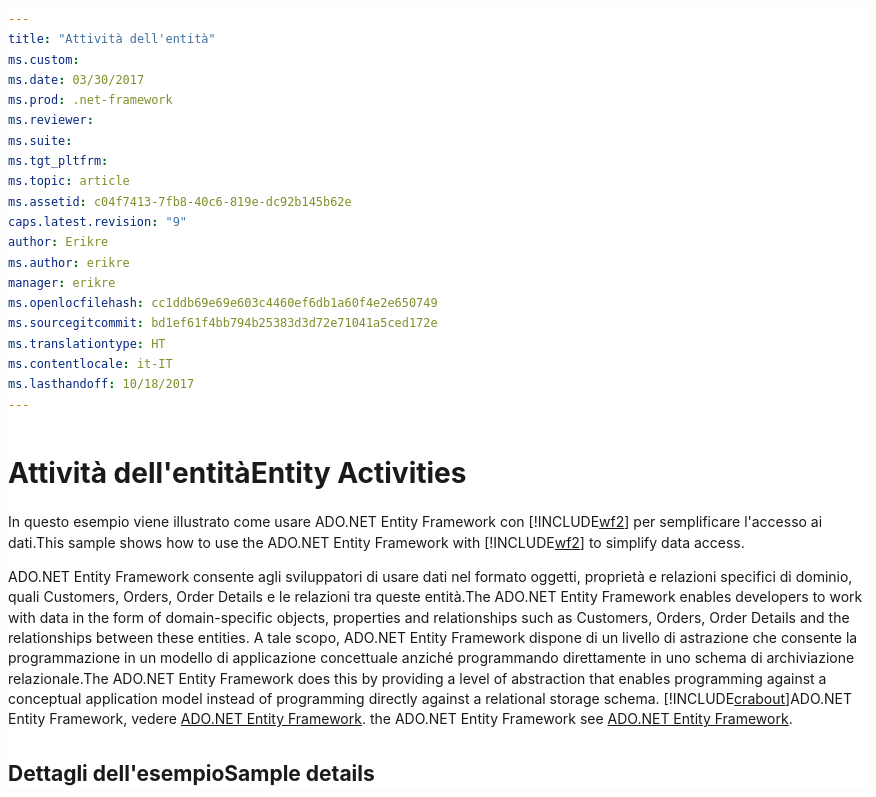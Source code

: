 ```yaml
---
title: "Attività dell'entità"
ms.custom: 
ms.date: 03/30/2017
ms.prod: .net-framework
ms.reviewer: 
ms.suite: 
ms.tgt_pltfrm: 
ms.topic: article
ms.assetid: c04f7413-7fb8-40c6-819e-dc92b145b62e
caps.latest.revision: "9"
author: Erikre
ms.author: erikre
manager: erikre
ms.openlocfilehash: cc1ddb69e69e603c4460ef6db1a60f4e2e650749
ms.sourcegitcommit: bd1ef61f4bb794b25383d3d72e71041a5ced172e
ms.translationtype: HT
ms.contentlocale: it-IT
ms.lasthandoff: 10/18/2017
---
```

# <a name="entity-activities"></a><span data-ttu-id="cc60d-102">Attività dell'entità</span><span class="sxs-lookup"><span data-stu-id="cc60d-102">Entity Activities</span></span>
<span data-ttu-id="cc60d-103">In questo esempio viene illustrato come usare ADO.NET Entity Framework con [!INCLUDE[wf2](../../../../includes/wf2-md.md)] per semplificare l'accesso ai dati.</span><span class="sxs-lookup"><span data-stu-id="cc60d-103">This sample shows how to use the ADO.NET Entity Framework with [!INCLUDE[wf2](../../../../includes/wf2-md.md)] to simplify data access.</span></span>  
  
 <span data-ttu-id="cc60d-104">ADO.NET Entity Framework consente agli sviluppatori di usare dati nel formato oggetti, proprietà e relazioni specifici di dominio, quali Customers, Orders, Order Details e le relazioni tra queste entità.</span><span class="sxs-lookup"><span data-stu-id="cc60d-104">The ADO.NET Entity Framework enables developers to work with data in the form of domain-specific objects, properties and relationships such as Customers, Orders, Order Details and the relationships between these entities.</span></span> <span data-ttu-id="cc60d-105">A tale scopo, ADO.NET Entity Framework dispone di un livello di astrazione che consente la programmazione in un modello di applicazione concettuale anziché programmando direttamente in uno schema di archiviazione relazionale.</span><span class="sxs-lookup"><span data-stu-id="cc60d-105">The ADO.NET Entity Framework does this by providing a level of abstraction that enables programming against a conceptual application model instead of programming directly against a relational storage schema.</span></span> [!INCLUDE[crabout](../../../../includes/crabout-md.md)]<span data-ttu-id="cc60d-106">ADO.NET Entity Framework, vedere [ADO.NET Entity Framework](http://go.microsoft.com/fwlink/?LinkId=165549).</span><span class="sxs-lookup"><span data-stu-id="cc60d-106"> the ADO.NET Entity Framework see [ADO.NET Entity Framework](http://go.microsoft.com/fwlink/?LinkId=165549).</span></span>  
  
## <a name="sample-details"></a><span data-ttu-id="cc60d-107">Dettagli dell'esempio</span><span class="sxs-lookup"><span data-stu-id="cc60d-107">Sample details</span></span>  